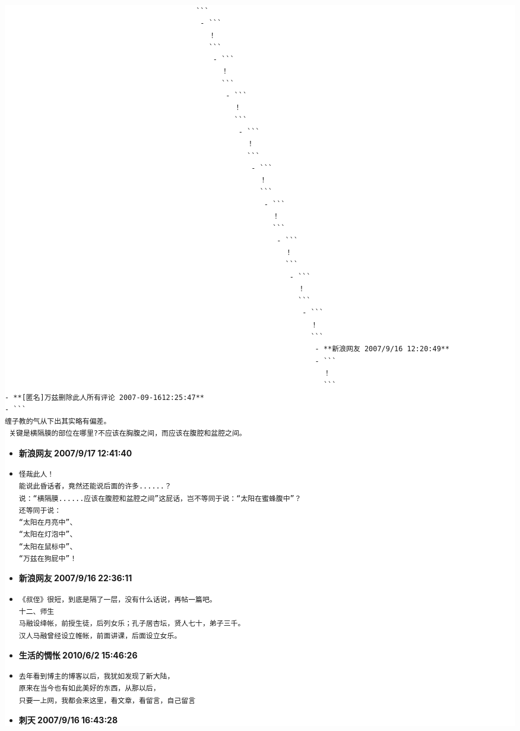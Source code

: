   ```
                                               ```
                                                - ```
                                                  ！
                                                  ```
                                                   - ```
                                                     ！
                                                     ```
                                                      - ```
                                                        ！
                                                        ```
                                                         - ```
                                                           ！
                                                           ```
                                                            - ```
                                                              ！
                                                              ```
                                                               - ```
                                                                 ！
                                                                 ```
                                                                  - ```
                                                                    ！
                                                                    ```
                                                                     - ```
                                                                       ！
                                                                       ```
                                                                        - ```
                                                                          ！
                                                                          ```
                                                                           - **新浪网友 2007/9/16 12:20:49**
                                                                           - ```
                                                                             ！
                                                                             ```
- **[匿名]万兹删除此人所有评论 2007-09-1612:25:47**
- ```
  缠子教的气从下出其实略有偏差。
   关键是横隔膜的部位在哪里?不应该在胸腹之间，而应该在腹腔和盆腔之间。
  ```
   - **新浪网友 2007/9/17 12:41:40**
   - ```
     怪哉此人！
     能说此昏话者，竟然还能说后面的许多......？
     说：“横隔膜......应该在腹腔和盆腔之间”这屁话，岂不等同于说：“太阳在蜜蜂腹中”？
     还等同于说：
     “太阳在月亮中”、
     “太阳在灯泡中”、
     “太阳在鼠标中”、
     “万兹在狗屁中”！
     ```
- **新浪网友 2007/9/16 22:36:11**
- ```
  《叔侄》很短，到底是隔了一层，没有什么话说，再帖一篇吧。
  十二、师生
  马融设绛帐，前授生徒，后列女乐；孔子居杏坛，贤人七十，弟子三千。
  汉人马融曾经设立帷帐，前面讲课，后面设立女乐。
  ```
- **生活的惆怅 2010/6/2 15:46:26**
- ```
  去年看到博主的博客以后，我犹如发现了新大陆，
  原来在当今也有如此美好的东西，从那以后，
  只要一上网，我都会来这里，看文章，看留言，自己留言
  ```
- **刺天 2007/9/16 16:43:28**